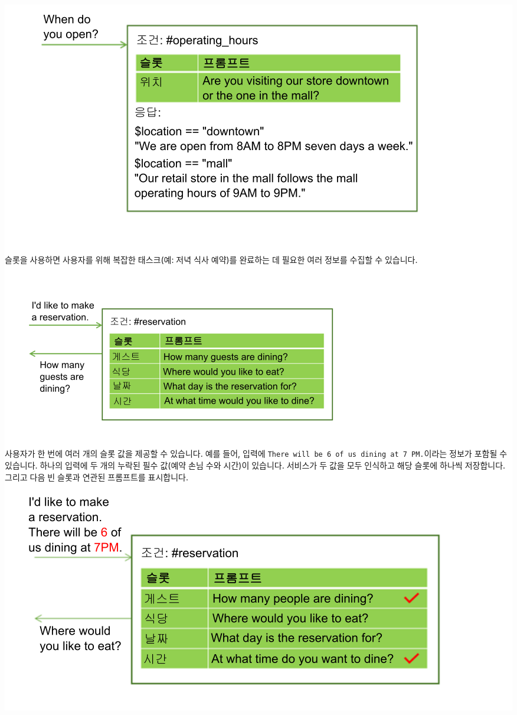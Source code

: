 ![상점 오픈 시간을 묻는 질문에 응답하기 전에 위치 정보를 묻습니다.](images/op-hours.png)

슬롯을 사용하면 사용자를 위해 복잡한 태스크(예: 저녁 식사 예약)를 완료하는 데 필요한 여러 정보를 수집할 수 있습니다.

![저녁 식사 예약에 필요한 정보를 입력하라는 프롬프트를 표시하는 네 개의 슬롯을 표시합니다.](images/reservation.png)

사용자가 한 번에 여러 개의 슬롯 값을 제공할 수 있습니다. 예를 들어, 입력에 `There will be 6 of us dining at 7 PM.`이라는 정보가 포함될 수 있습니다. 하나의 입력에 두 개의 누락된 필수 값(예약 손님 수와 시간)이 있습니다. 서비스가 두 값을 모두 인식하고 해당 슬롯에 하나씩 저장합니다. 그리고 다음 빈 슬롯과 연관된 프롬프트를 표시합니다.

![두 개의 슬롯이 채워지고 서비스가 남은 하나를 입력하라는 프롬프트를 표시한다는 내용을 보여줍니다.](images/pass-in-info.png)
